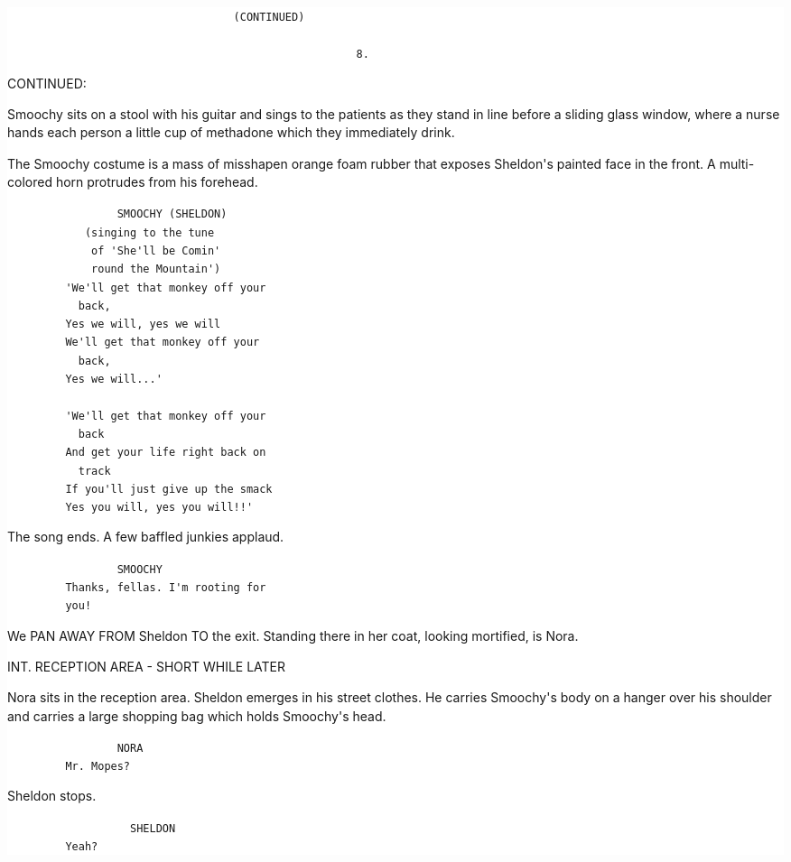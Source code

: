                                        (CONTINUED)

                                                          8.

CONTINUED:

Smoochy sits on a stool with his guitar and sings to the
patients as they stand in line before a sliding glass
window, where a nurse hands each person a little cup of
methadone which they immediately drink.

The Smoochy costume is a mass of misshapen orange foam
rubber that exposes Sheldon's painted face in the front.
A multi-colored horn protrudes from his forehead.

                     SMOOCHY (SHELDON)
                (singing to the tune
                 of 'She'll be Comin'
                 round the Mountain')
             'We'll get that monkey off your
               back,
             Yes we will, yes we will
             We'll get that monkey off your
               back,
             Yes we will...'

             'We'll get that monkey off your
               back
             And get your life right back on
               track
             If you'll just give up the smack
             Yes you will, yes you will!!'

The song ends.       A few baffled junkies applaud.

                     SMOOCHY
             Thanks, fellas. I'm rooting for
             you!

We PAN AWAY FROM Sheldon TO the exit.      Standing there in
her coat, looking mortified, is Nora.


INT. RECEPTION AREA - SHORT WHILE LATER

Nora sits in the reception area. Sheldon emerges in his
street clothes. He carries Smoochy's body on a hanger
over his shoulder and carries a large shopping bag which
holds Smoochy's head.

                     NORA
             Mr. Mopes?

Sheldon stops.

                       SHELDON
             Yeah?

